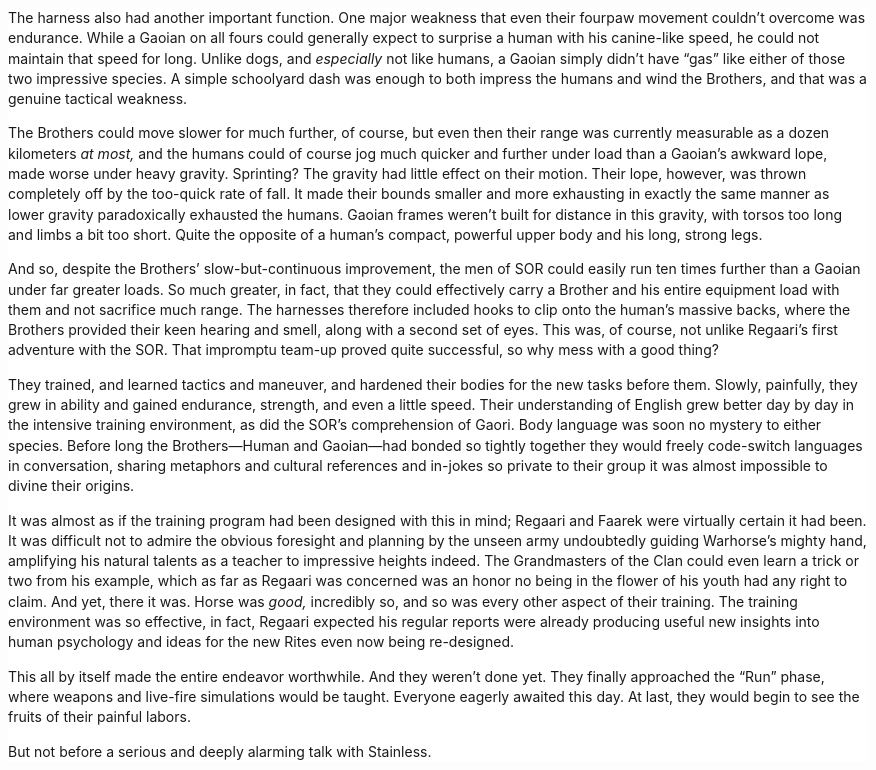 The harness also had another important function. One major weakness that even their fourpaw movement couldn’t overcome was endurance. While a Gaoian on all fours could generally expect to surprise a human with his canine-like speed, he could not maintain that speed for long. Unlike dogs, and *especially* not like humans, a Gaoian simply didn’t have “gas” like either of those two impressive species. A simple schoolyard dash was enough to both impress the humans and wind the Brothers, and that was a genuine tactical weakness.

The Brothers could move slower for much further, of course, but even then their range was currently measurable as a dozen kilometers *at most,* and the humans could of course jog much quicker and further under load than a Gaoian’s awkward lope, made worse under heavy gravity. Sprinting? The gravity had little effect on their motion. Their lope, however, was thrown completely off by the too-quick rate of fall. It made their bounds smaller and more exhausting in exactly the same manner as lower gravity paradoxically exhausted the humans. Gaoian frames weren’t built for distance in this gravity, with torsos too long and limbs a bit too short. Quite the opposite of a human’s compact, powerful upper body and his long, strong legs.

And so, despite the Brothers’ slow-but-continuous improvement, the men of SOR could easily run ten times further than a Gaoian under far greater loads. So much greater, in fact, that they could effectively carry a Brother and his entire equipment load with them and not sacrifice much range. The harnesses therefore included hooks to clip onto the human’s massive backs, where the Brothers provided their keen hearing and smell, along with a second set of eyes. This was, of course, not unlike Regaari’s first adventure with the SOR. That impromptu team-up proved quite successful, so why mess with a good thing?

They trained, and learned tactics and maneuver, and hardened their bodies for the new tasks before them. Slowly, painfully, they grew in ability and gained endurance, strength, and even a little speed. Their understanding of English grew better day by day in the intensive training environment, as did the SOR’s comprehension of Gaori. Body language was soon no mystery to either species. Before long the Brothers—Human and Gaoian—had bonded so tightly together they would freely code-switch languages in conversation, sharing metaphors and cultural references and in-jokes so private to their group it was almost impossible to divine their origins.

It was almost as if the training program had been designed with this in mind; Regaari and Faarek were virtually certain it had been. It was difficult not to admire the obvious foresight and planning by the unseen army undoubtedly guiding Warhorse’s mighty hand, amplifying his natural talents as a teacher to impressive heights indeed. The Grandmasters of the Clan could even learn a trick or two from his example, which as far as Regaari was concerned was an honor no being in the flower of his youth had any right to claim. And yet, there it was. Horse was *good,* incredibly so, and so was every other aspect of their training. The training environment was so effective, in fact, Regaari expected his regular reports were already producing useful new insights into human psychology and ideas for the new Rites even now being re-designed.

This all by itself made the entire endeavor worthwhile. And they weren’t done yet. They finally approached the “Run” phase, where weapons and live-fire simulations would be taught. Everyone eagerly awaited this day. At last, they would begin to see the fruits of their painful labors.

But not before a serious and deeply alarming talk with Stainless.
